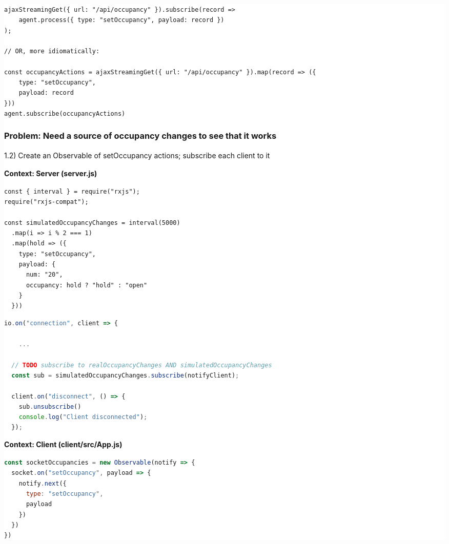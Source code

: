 ```
ajaxStreamingGet({ url: "/api/occupancy" }).subscribe(record =>
    agent.process({ type: "setOccupancy", payload: record })
);

// OR, more idiomatically:

const occupancyActions = ajaxStreamingGet({ url: "/api/occupancy" }).map(record => ({
    type: "setOccupancy",
    payload: record
}))
agent.subscribe(occupancyActions)
```

### Problem: Need a source of occupancy changes to see that it works

1.2) Create an Observable of setOccupancy actions; subscribe each client to it

**Context: Server (server.js)**

```
const { interval } = require("rxjs");
require("rxjs-compat");

const simulatedOccupancyChanges = interval(5000)
  .map(i => i % 2 === 1)
  .map(hold => ({
    type: "setOccupancy",
    payload: {
      num: "20",
      occupancy: hold ? "hold" : "open"
    }
  }))
```

```js
io.on("connection", client => {

    ...

  // TODO subscribe to realOccupancyChanges AND simulatedOccupancyChanges
  const sub = simulatedOccupancyChanges.subscribe(notifyClient);

  client.on("disconnect", () => {
    sub.unsubscribe()
    console.log("Client disconnected");
  });
```

**Context: Client (client/src/App.js)**

```js
const socketOccupancies = new Observable(notify => {
  socket.on("setOccupancy", payload => {
    notify.next({
      type: "setOccupancy",
      payload
    })
  })
})
```
